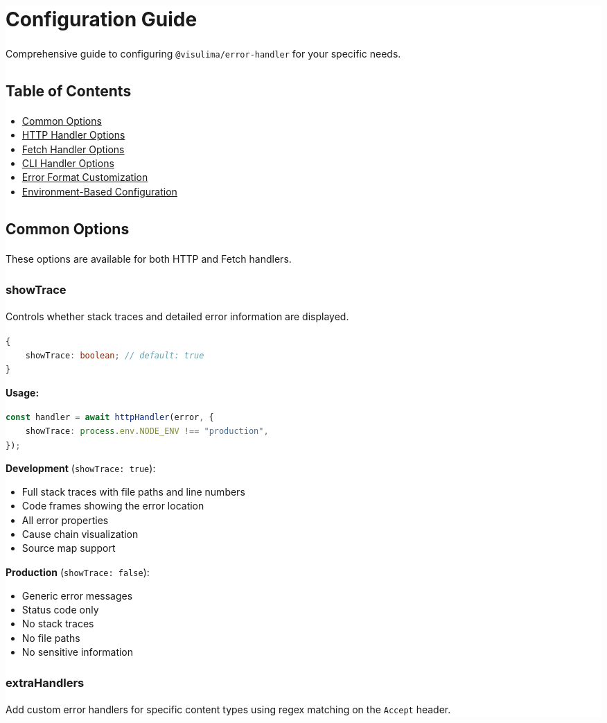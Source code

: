 # Configuration Guide

Comprehensive guide to configuring `@visulima/error-handler` for your specific needs.

## Table of Contents

- [Common Options](#common-options)
- [HTTP Handler Options](#http-handler-options)
- [Fetch Handler Options](#fetch-handler-options)
- [CLI Handler Options](#cli-handler-options)
- [Error Format Customization](#error-format-customization)
- [Environment-Based Configuration](#environment-based-configuration)

## Common Options

These options are available for both HTTP and Fetch handlers.

### showTrace

Controls whether stack traces and detailed error information are displayed.

```typescript
{
    showTrace: boolean; // default: true
}
```

**Usage:**

```typescript
const handler = await httpHandler(error, {
    showTrace: process.env.NODE_ENV !== "production",
});
```

**Development** (`showTrace: true`):
- Full stack traces with file paths and line numbers
- Code frames showing the error location
- All error properties
- Cause chain visualization
- Source map support

**Production** (`showTrace: false`):
- Generic error messages
- Status code only
- No stack traces
- No file paths
- No sensitive information

### extraHandlers

Add custom error handlers for specific content types using regex matching on the `Accept` header.

